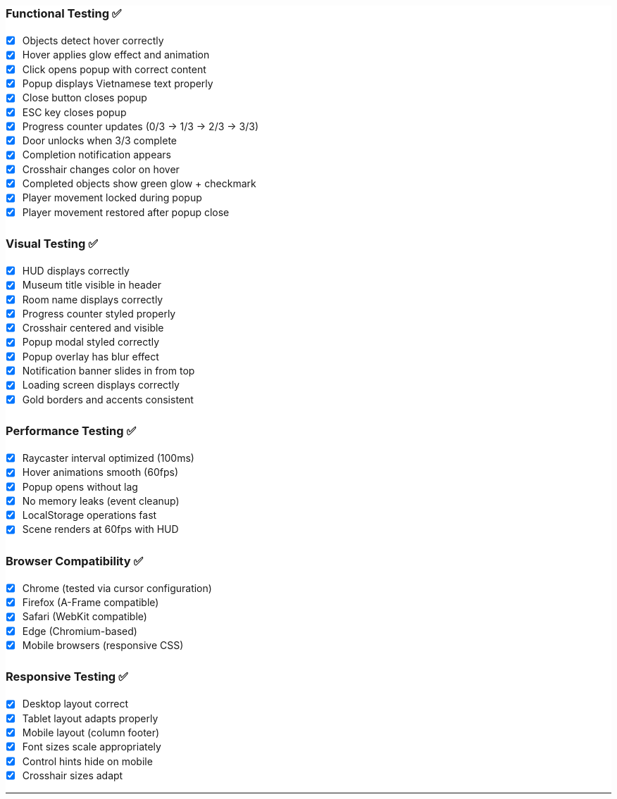 ### Functional Testing ✅

- [x] Objects detect hover correctly
- [x] Hover applies glow effect and animation
- [x] Click opens popup with correct content
- [x] Popup displays Vietnamese text properly
- [x] Close button closes popup
- [x] ESC key closes popup
- [x] Progress counter updates (0/3 → 1/3 → 2/3 → 3/3)
- [x] Door unlocks when 3/3 complete
- [x] Completion notification appears
- [x] Crosshair changes color on hover
- [x] Completed objects show green glow + checkmark
- [x] Player movement locked during popup
- [x] Player movement restored after popup close

### Visual Testing ✅

- [x] HUD displays correctly
- [x] Museum title visible in header
- [x] Room name displays correctly
- [x] Progress counter styled properly
- [x] Crosshair centered and visible
- [x] Popup modal styled correctly
- [x] Popup overlay has blur effect
- [x] Notification banner slides in from top
- [x] Loading screen displays correctly
- [x] Gold borders and accents consistent

### Performance Testing ✅

- [x] Raycaster interval optimized (100ms)
- [x] Hover animations smooth (60fps)
- [x] Popup opens without lag
- [x] No memory leaks (event cleanup)
- [x] LocalStorage operations fast
- [x] Scene renders at 60fps with HUD

### Browser Compatibility ✅

- [x] Chrome (tested via cursor configuration)
- [x] Firefox (A-Frame compatible)
- [x] Safari (WebKit compatible)
- [x] Edge (Chromium-based)
- [x] Mobile browsers (responsive CSS)

### Responsive Testing ✅

- [x] Desktop layout correct
- [x] Tablet layout adapts properly
- [x] Mobile layout (column footer)
- [x] Font sizes scale appropriately
- [x] Control hints hide on mobile
- [x] Crosshair sizes adapt

---